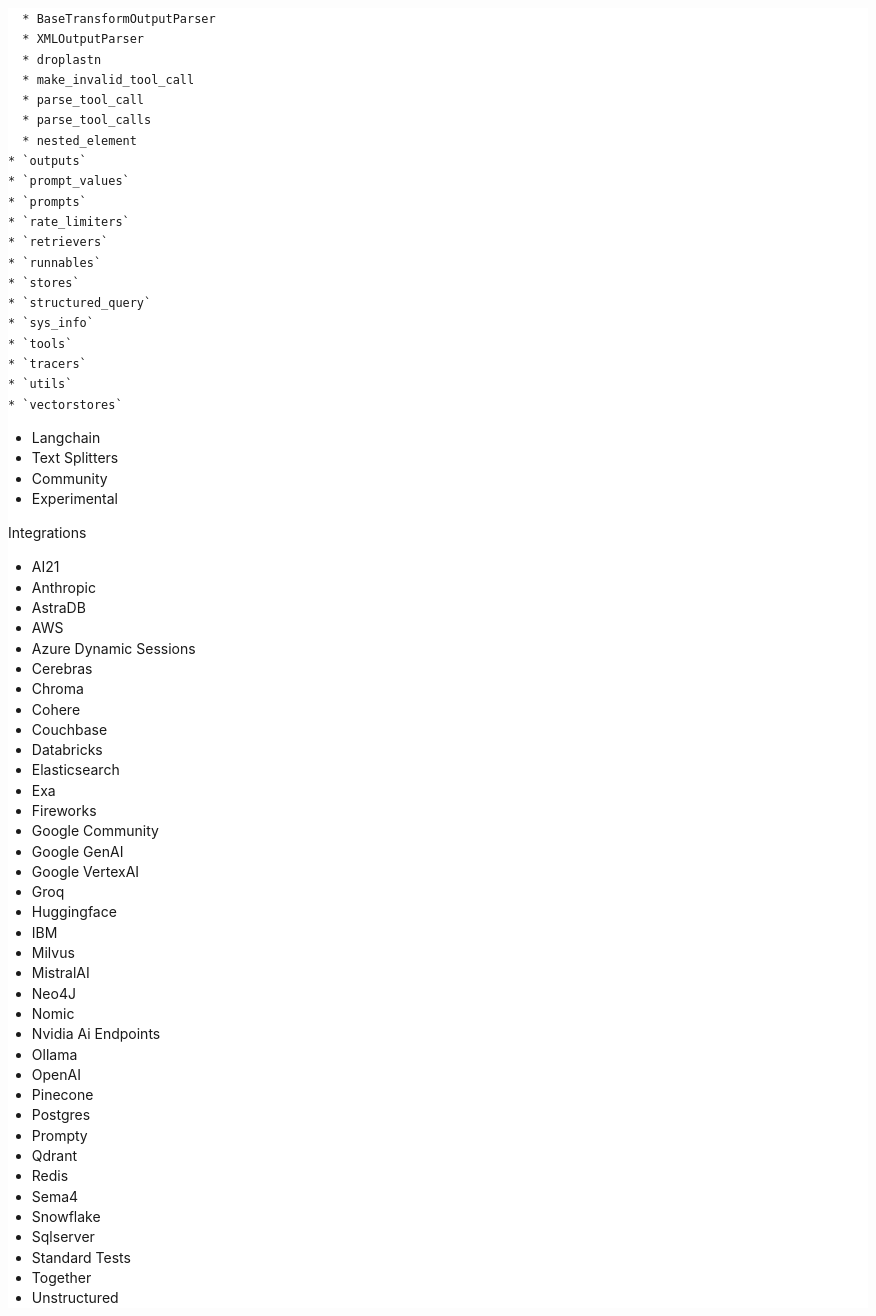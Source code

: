       * BaseTransformOutputParser
      * XMLOutputParser
      * droplastn
      * make_invalid_tool_call
      * parse_tool_call
      * parse_tool_calls
      * nested_element
    * `outputs`
    * `prompt_values`
    * `prompts`
    * `rate_limiters`
    * `retrievers`
    * `runnables`
    * `stores`
    * `structured_query`
    * `sys_info`
    * `tools`
    * `tracers`
    * `utils`
    * `vectorstores`
  * Langchain
  * Text Splitters
  * Community
  * Experimental

Integrations

  * AI21
  * Anthropic
  * AstraDB
  * AWS
  * Azure Dynamic Sessions
  * Cerebras
  * Chroma
  * Cohere
  * Couchbase
  * Databricks
  * Elasticsearch
  * Exa
  * Fireworks
  * Google Community
  * Google GenAI
  * Google VertexAI
  * Groq
  * Huggingface
  * IBM
  * Milvus
  * MistralAI
  * Neo4J
  * Nomic
  * Nvidia Ai Endpoints
  * Ollama
  * OpenAI
  * Pinecone
  * Postgres
  * Prompty
  * Qdrant
  * Redis
  * Sema4
  * Snowflake
  * Sqlserver
  * Standard Tests
  * Together
  * Unstructured